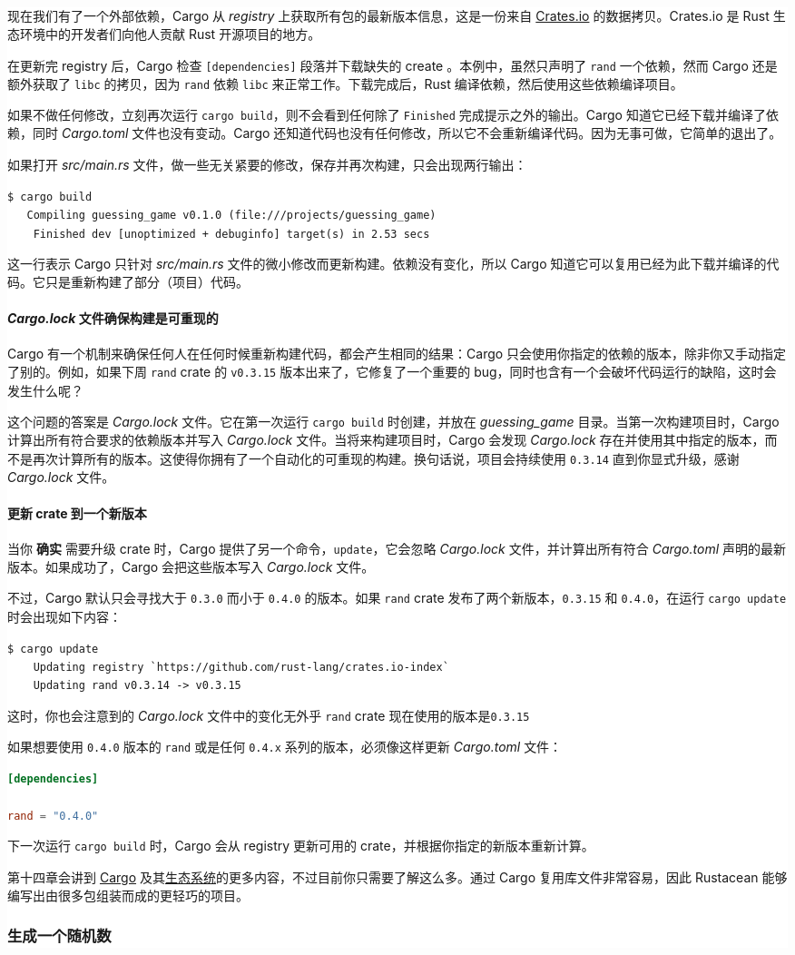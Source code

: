 现在我们有了一个外部依赖，Cargo 从 *registry* 上获取所有包的最新版本信息，这是一份来自 [Crates.io][cratesio] 的数据拷贝。Crates.io 是 Rust 生态环境中的开发者们向他人贡献 Rust 开源项目的地方。

[cratesio]: https://crates.io

在更新完 registry 后，Cargo 检查 `[dependencies]` 段落并下载缺失的 create 。本例中，虽然只声明了 `rand` 一个依赖，然而 Cargo 还是额外获取了 `libc` 的拷贝，因为 `rand` 依赖 `libc` 来正常工作。下载完成后，Rust 编译依赖，然后使用这些依赖编译项目。

如果不做任何修改，立刻再次运行 `cargo build`，则不会看到任何除了 `Finished` 完成提示之外的输出。Cargo 知道它已经下载并编译了依赖，同时 *Cargo.toml* 文件也没有变动。Cargo 还知道代码也没有任何修改，所以它不会重新编译代码。因为无事可做，它简单的退出了。

如果打开 *src/main.rs* 文件，做一些无关紧要的修改，保存并再次构建，只会出现两行输出：

```text
$ cargo build
   Compiling guessing_game v0.1.0 (file:///projects/guessing_game)
    Finished dev [unoptimized + debuginfo] target(s) in 2.53 secs
```

这一行表示 Cargo 只针对 *src/main.rs* 文件的微小修改而更新构建。依赖没有变化，所以 Cargo 知道它可以复用已经为此下载并编译的代码。它只是重新构建了部分（项目）代码。

#### *Cargo.lock* 文件确保构建是可重现的

Cargo 有一个机制来确保任何人在任何时候重新构建代码，都会产生相同的结果：Cargo 只会使用你指定的依赖的版本，除非你又手动指定了别的。例如，如果下周 `rand` crate 的 `v0.3.15` 版本出来了，它修复了一个重要的 bug，同时也含有一个会破坏代码运行的缺陷，这时会发生什么呢？

这个问题的答案是 *Cargo.lock* 文件。它在第一次运行 `cargo build` 时创建，并放在 *guessing_game* 目录。当第一次构建项目时，Cargo 计算出所有符合要求的依赖版本并写入 *Cargo.lock* 文件。当将来构建项目时，Cargo 会发现 *Cargo.lock* 存在并使用其中指定的版本，而不是再次计算所有的版本。这使得你拥有了一个自动化的可重现的构建。换句话说，项目会持续使用 `0.3.14` 直到你显式升级，感谢 *Cargo.lock* 文件。

#### 更新 crate 到一个新版本

当你 **确实** 需要升级 crate 时，Cargo 提供了另一个命令，`update`，它会忽略 *Cargo.lock* 文件，并计算出所有符合 *Cargo.toml* 声明的最新版本。如果成功了，Cargo 会把这些版本写入 *Cargo.lock* 文件。

不过，Cargo 默认只会寻找大于 `0.3.0` 而小于 `0.4.0` 的版本。如果 `rand` crate 发布了两个新版本，`0.3.15` 和 `0.4.0`，在运行 `cargo update` 时会出现如下内容：

```text
$ cargo update
    Updating registry `https://github.com/rust-lang/crates.io-index`
    Updating rand v0.3.14 -> v0.3.15
```

这时，你也会注意到的 *Cargo.lock* 文件中的变化无外乎 `rand` crate 现在使用的版本是`0.3.15`

如果想要使用 `0.4.0` 版本的 `rand` 或是任何 `0.4.x` 系列的版本，必须像这样更新 *Cargo.toml* 文件：

```toml
[dependencies]

rand = "0.4.0"
```

下一次运行 `cargo build` 时，Cargo 会从 registry 更新可用的 crate，并根据你指定的新版本重新计算。

第十四章会讲到 [Cargo][doccargo] 及其[生态系统][doccratesio]的更多内容，不过目前你只需要了解这么多。通过 Cargo 复用库文件非常容易，因此 Rustacean 能够编写出由很多包组装而成的更轻巧的项目。

[doccargo]: http://doc.crates.io
[doccratesio]: http://doc.crates.io/crates-io.html

### 生成一个随机数


[prelude]: https://doc.rust-lang.org/std/prelude/index.html
[string]: https://doc.rust-lang.org/std/string/struct.String.html
[iostdin]: https://doc.rust-lang.org/std/io/struct.Stdin.html
[read_line]: https://doc.rust-lang.org/std/io/struct.Stdin.html#method.read_line
[ioresult]: https://doc.rust-lang.org/std/io/type.Result.html
[result]: https://doc.rust-lang.org/std/result/enum.Result.html
[enums]: ch06-00-enums.html
[expect]: https://doc.rust-lang.org/std/result/enum.Result.html#method.expect
[randcrate]: https://crates.io/crates/rand
[semver]: http://semver.org
[match]: ch06-02-match.html
[parse]: https://doc.rust-lang.org/std/primitive.str.html#method.parse